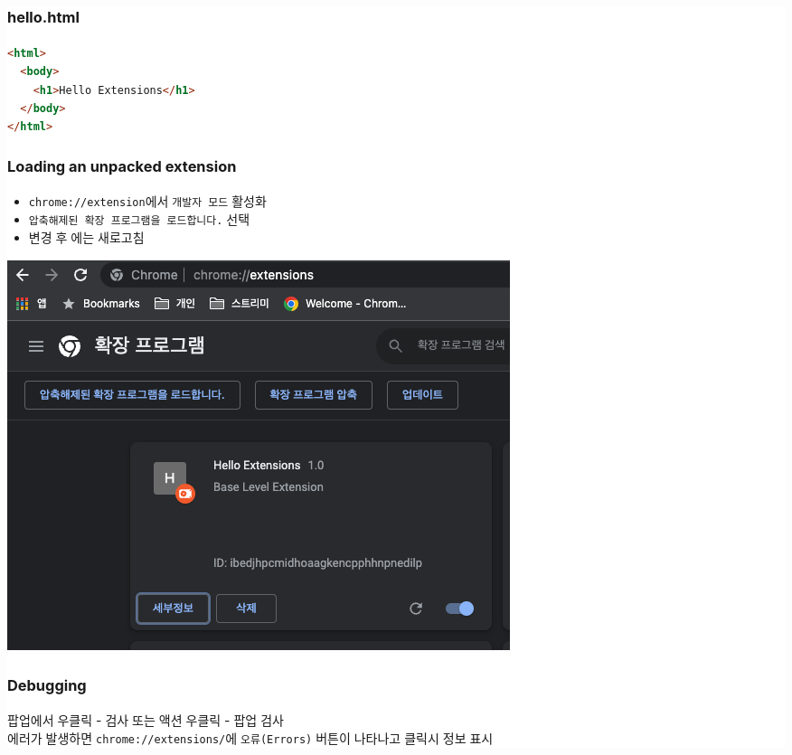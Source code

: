 ### hello.html

```html
<html>
  <body>
    <h1>Hello Extensions</h1>
  </body>
</html>
```

### Loading an unpacked extension

- `chrome://extension`에서 `개발자 모드` 활성화
- `압축해제된 확장 프로그램을 로드합니다.` 선택
- 변경 후 에는 새로고침

![bg right:40% w:100%](./images/load.png)

### Debugging

팝업에서 우클릭 - 검사 또는 액션 우클릭 - 팝업 검사  
에러가 발생하면 `chrome://extensions/`에 `오류(Errors)` 버튼이 나타나고 클릭시 정보 표시
